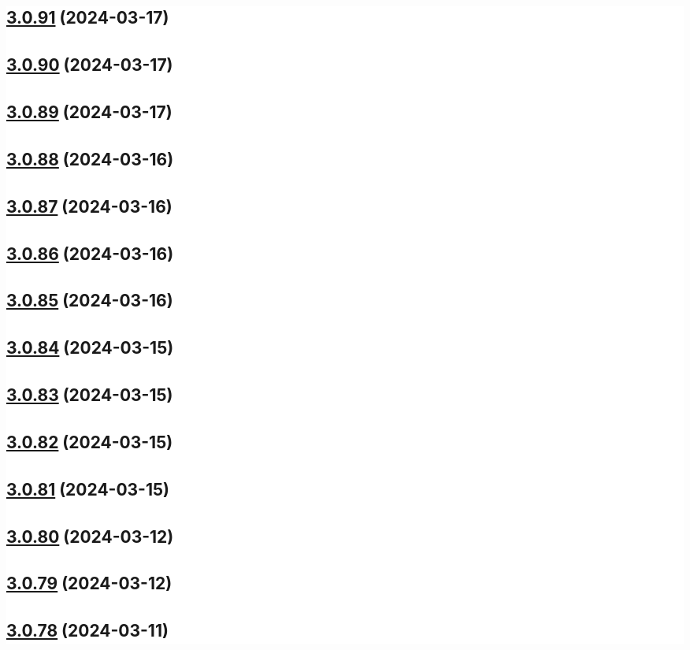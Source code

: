 ## [3.0.91](https://github.com/tuffz/tuffz-nx-workspace/compare/ui-footer-3.0.90...ui-footer-3.0.91) (2024-03-17)

## [3.0.90](https://github.com/tuffz/tuffz-nx-workspace/compare/ui-footer-3.0.89...ui-footer-3.0.90) (2024-03-17)

## [3.0.89](https://github.com/tuffz/tuffz-nx-workspace/compare/ui-footer-3.0.88...ui-footer-3.0.89) (2024-03-17)

## [3.0.88](https://github.com/tuffz/tuffz-nx-workspace/compare/ui-footer-3.0.87...ui-footer-3.0.88) (2024-03-16)

## [3.0.87](https://github.com/tuffz/tuffz-nx-workspace/compare/ui-footer-3.0.86...ui-footer-3.0.87) (2024-03-16)

## [3.0.86](https://github.com/tuffz/tuffz-nx-workspace/compare/ui-footer-3.0.85...ui-footer-3.0.86) (2024-03-16)

## [3.0.85](https://github.com/tuffz/tuffz-nx-workspace/compare/ui-footer-3.0.84...ui-footer-3.0.85) (2024-03-16)

## [3.0.84](https://github.com/tuffz/tuffz-nx-workspace/compare/ui-footer-3.0.83...ui-footer-3.0.84) (2024-03-15)

## [3.0.83](https://github.com/tuffz/tuffz-nx-workspace/compare/ui-footer-3.0.82...ui-footer-3.0.83) (2024-03-15)

## [3.0.82](https://github.com/tuffz/tuffz-nx-workspace/compare/ui-footer-3.0.81...ui-footer-3.0.82) (2024-03-15)

## [3.0.81](https://github.com/tuffz/tuffz-nx-workspace/compare/ui-footer-3.0.80...ui-footer-3.0.81) (2024-03-15)

## [3.0.80](https://github.com/tuffz/tuffz-nx-workspace/compare/ui-footer-3.0.79...ui-footer-3.0.80) (2024-03-12)

## [3.0.79](https://github.com/tuffz/tuffz-nx-workspace/compare/ui-footer-3.0.78...ui-footer-3.0.79) (2024-03-12)

## [3.0.78](https://github.com/tuffz/tuffz-nx-workspace/compare/ui-footer-3.0.77...ui-footer-3.0.78) (2024-03-11)

